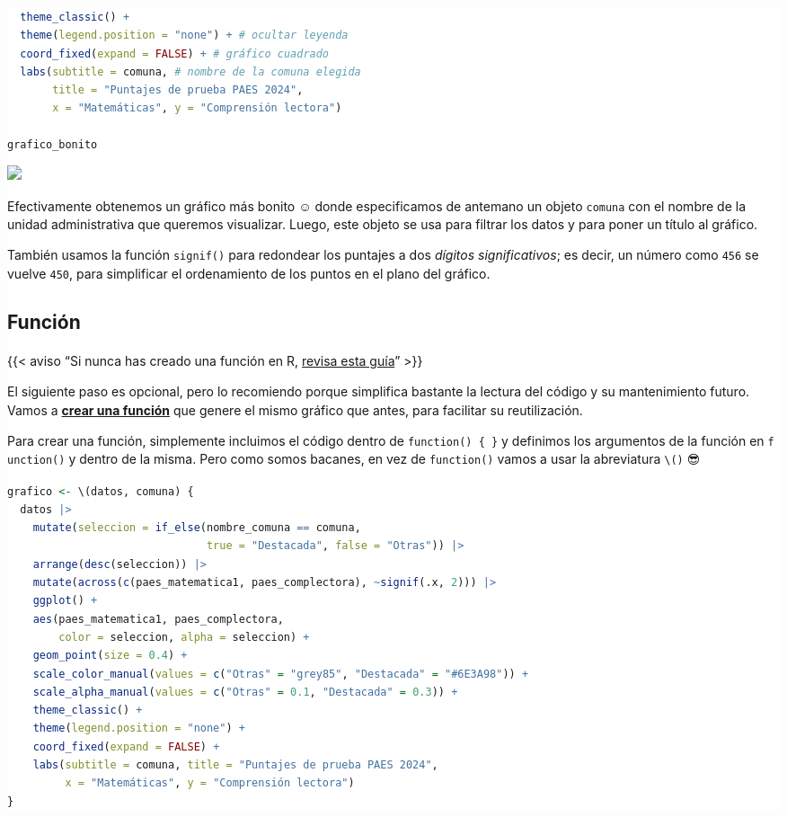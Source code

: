 ``` r
  theme_classic() +
  theme(legend.position = "none") + # ocultar leyenda
  coord_fixed(expand = FALSE) + # gráfico cuadrado
  labs(subtitle = comuna, # nombre de la comuna elegida
       title = "Puntajes de prueba PAES 2024",
       x = "Matemáticas", y = "Comprensión lectora")

grafico_bonito
```

<img src="{{< blogdown/postref >}}index_files/figure-html/unnamed-chunk-6-1.png" width="672" />

Efectivamente obtenemos un gráfico más bonito ☺️ donde especificamos de antemano un objeto `comuna` con el nombre de la unidad administrativa que queremos visualizar. Luego, este objeto se usa para filtrar los datos y para poner un título al gráfico.

También usamos la función `signif()` para redondear los puntajes a dos *dígitos significativos*; es decir, un número como `456` se vuelve `450`, para simplificar el ordenamiento de los puntos en el plano del gráfico.

## Función

{{< aviso “Si nunca has creado una función en R, [revisa esta guía](https://bastianolea.rbind.io/blog/r_introduccion/r_intermedio/#crear-funciones)” >}}

El siguiente paso es opcional, pero lo recomiendo porque simplifica bastante la lectura del código y su mantenimiento futuro. Vamos a [**crear una función**](https://bastianolea.rbind.io/blog/r_introduccion/r_intermedio/#crear-funciones) que genere el mismo gráfico que antes, para facilitar su reutilización.

Para crear una función, simplemente incluimos el código dentro de `function() { }` y definimos los argumentos de la función en `function()` y dentro de la misma. Pero como somos bacanes, en vez de `function()` vamos a usar la abreviatura `\()` 😎

``` r
grafico <- \(datos, comuna) {
  datos |> 
    mutate(seleccion = if_else(nombre_comuna == comuna, 
                               true = "Destacada", false = "Otras")) |>
    arrange(desc(seleccion)) |> 
    mutate(across(c(paes_matematica1, paes_complectora), ~signif(.x, 2))) |> 
    ggplot() +
    aes(paes_matematica1, paes_complectora, 
        color = seleccion, alpha = seleccion) +
    geom_point(size = 0.4) +
    scale_color_manual(values = c("Otras" = "grey85", "Destacada" = "#6E3A98")) +
    scale_alpha_manual(values = c("Otras" = 0.1, "Destacada" = 0.3)) +
    theme_classic() +
    theme(legend.position = "none") +
    coord_fixed(expand = FALSE) +
    labs(subtitle = comuna, title = "Puntajes de prueba PAES 2024",
         x = "Matemáticas", y = "Comprensión lectora")
}
```
